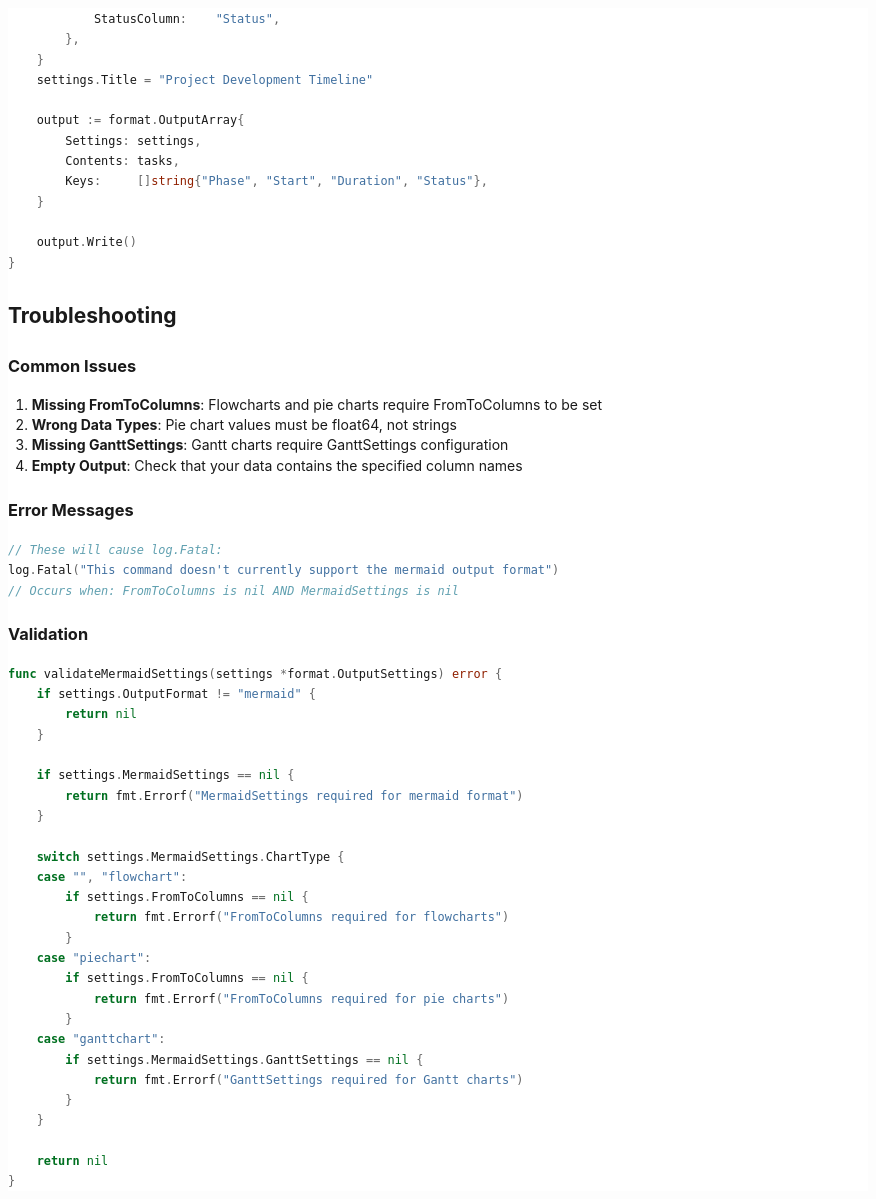 ```go
            StatusColumn:    "Status",
        },
    }
    settings.Title = "Project Development Timeline"

    output := format.OutputArray{
        Settings: settings,
        Contents: tasks,
        Keys:     []string{"Phase", "Start", "Duration", "Status"},
    }

    output.Write()
}
```

## Troubleshooting

### Common Issues

1. **Missing FromToColumns**: Flowcharts and pie charts require FromToColumns to be set
2. **Wrong Data Types**: Pie chart values must be float64, not strings
3. **Missing GanttSettings**: Gantt charts require GanttSettings configuration
4. **Empty Output**: Check that your data contains the specified column names

### Error Messages

```go
// These will cause log.Fatal:
log.Fatal("This command doesn't currently support the mermaid output format")
// Occurs when: FromToColumns is nil AND MermaidSettings is nil
```

### Validation

```go
func validateMermaidSettings(settings *format.OutputSettings) error {
    if settings.OutputFormat != "mermaid" {
        return nil
    }

    if settings.MermaidSettings == nil {
        return fmt.Errorf("MermaidSettings required for mermaid format")
    }

    switch settings.MermaidSettings.ChartType {
    case "", "flowchart":
        if settings.FromToColumns == nil {
            return fmt.Errorf("FromToColumns required for flowcharts")
        }
    case "piechart":
        if settings.FromToColumns == nil {
            return fmt.Errorf("FromToColumns required for pie charts")
        }
    case "ganttchart":
        if settings.MermaidSettings.GanttSettings == nil {
            return fmt.Errorf("GanttSettings required for Gantt charts")
        }
    }

    return nil
}
```
